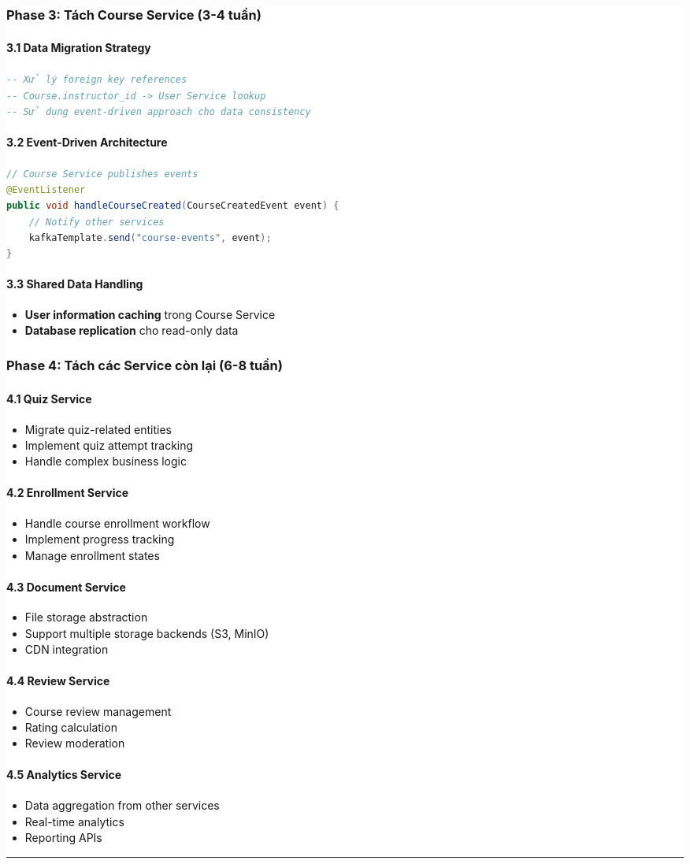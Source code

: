 ### Phase 3: Tách Course Service (3-4 tuần)

#### 3.1 Data Migration Strategy
```sql
-- Xử lý foreign key references
-- Course.instructor_id -> User Service lookup
-- Sử dụng event-driven approach cho data consistency
```

#### 3.2 Event-Driven Architecture
```java
// Course Service publishes events
@EventListener
public void handleCourseCreated(CourseCreatedEvent event) {
    // Notify other services
    kafkaTemplate.send("course-events", event);
}
```

#### 3.3 Shared Data Handling
- **User information caching** trong Course Service
- **Database replication** cho read-only data

### Phase 4: Tách các Service còn lại (6-8 tuần)

#### 4.1 Quiz Service
- Migrate quiz-related entities
- Implement quiz attempt tracking
- Handle complex business logic

#### 4.2 Enrollment Service
- Handle course enrollment workflow
- Implement progress tracking
- Manage enrollment states

#### 4.3 Document Service
- File storage abstraction
- Support multiple storage backends (S3, MinIO)
- CDN integration

#### 4.4 Review Service
- Course review management
- Rating calculation
- Review moderation

#### 4.5 Analytics Service
- Data aggregation from other services
- Real-time analytics
- Reporting APIs

---
